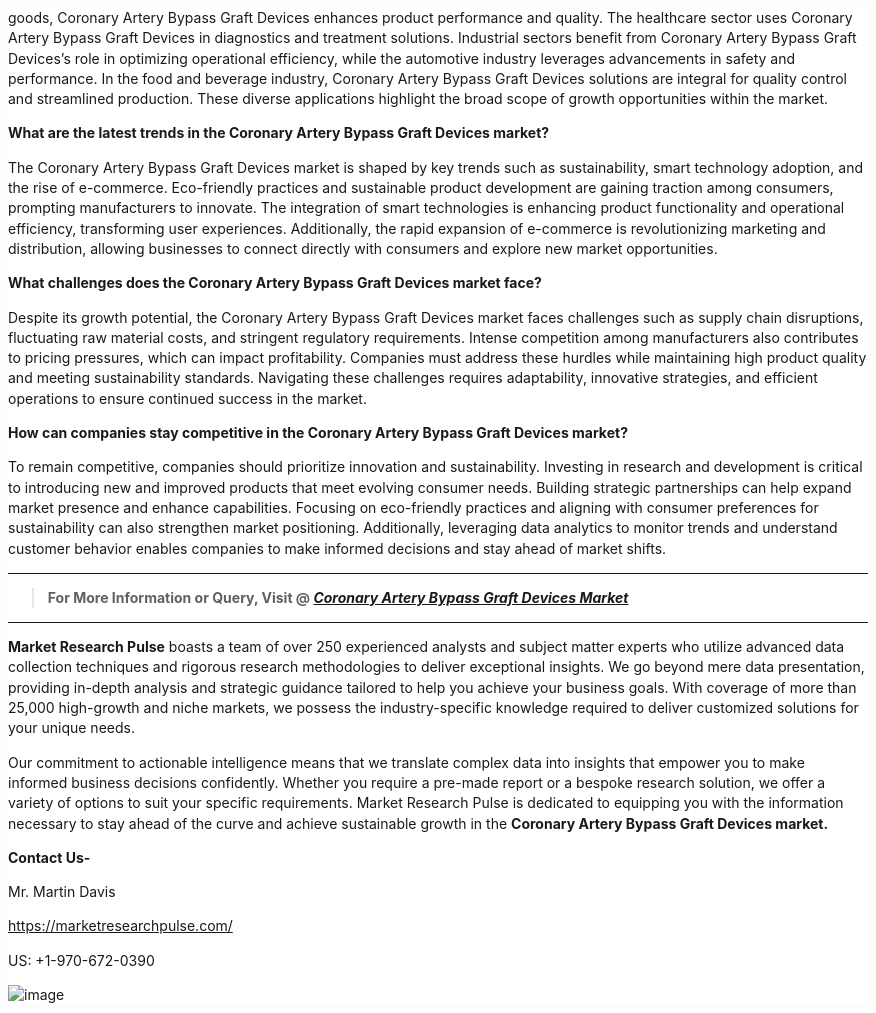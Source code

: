 goods, Coronary Artery Bypass Graft Devices enhances product performance and quality. The healthcare sector uses Coronary Artery Bypass Graft Devices in diagnostics and treatment solutions. Industrial sectors benefit from Coronary Artery Bypass Graft Devices&rsquo;s role in optimizing operational efficiency, while the automotive industry leverages advancements in safety and performance. In the food and beverage industry, Coronary Artery Bypass Graft Devices solutions are integral for quality control and streamlined production. These diverse applications highlight the broad scope of growth opportunities within the market.</p><p><strong>What are the latest trends in the Coronary Artery Bypass Graft Devices market?</strong></p><p>The Coronary Artery Bypass Graft Devices market is shaped by key trends such as sustainability, smart technology adoption, and the rise of e-commerce. Eco-friendly practices and sustainable product development are gaining traction among consumers, prompting manufacturers to innovate. The integration of smart technologies is enhancing product functionality and operational efficiency, transforming user experiences. Additionally, the rapid expansion of e-commerce is revolutionizing marketing and distribution, allowing businesses to connect directly with consumers and explore new market opportunities.</p><p><strong>What challenges does the Coronary Artery Bypass Graft Devices market face?</strong></p><p>Despite its growth potential, the Coronary Artery Bypass Graft Devices market faces challenges such as supply chain disruptions, fluctuating raw material costs, and stringent regulatory requirements. Intense competition among manufacturers also contributes to pricing pressures, which can impact profitability. Companies must address these hurdles while maintaining high product quality and meeting sustainability standards. Navigating these challenges requires adaptability, innovative strategies, and efficient operations to ensure continued success in the market.</p><p><strong>How can companies stay competitive in the Coronary Artery Bypass Graft Devices market?</strong></p><p>To remain competitive, companies should prioritize innovation and sustainability. Investing in research and development is critical to introducing new and improved products that meet evolving consumer needs. Building strategic partnerships can help expand market presence and enhance capabilities. Focusing on eco-friendly practices and aligning with consumer preferences for sustainability can also strengthen market positioning. Additionally, leveraging data analytics to monitor trends and understand customer behavior enables companies to make informed decisions and stay ahead of market shifts.</p><hr /><blockquote><p><strong>For More Information or Query, Visit @&nbsp;<em><a href="https://marketresearchpulse.com/report/30320/coronary-artery-bypass-graft-devices-market?utm_source=Linkedin&utm_medium=052">Coronary Artery Bypass Graft Devices Market</a></em></strong></p></blockquote><hr /><p><strong>Market Research Pulse</strong> boasts a team of over 250 experienced analysts and subject matter experts who utilize advanced data collection techniques and rigorous research methodologies to deliver exceptional insights. We go beyond mere data presentation, providing in-depth analysis and strategic guidance tailored to help you achieve your business goals. With coverage of more than 25,000 high-growth and niche markets, we possess the industry-specific knowledge required to deliver customized solutions for your unique needs.</p><p>Our commitment to actionable intelligence means that we translate complex data into insights that empower you to make informed business decisions confidently. Whether you require a pre-made report or a bespoke research solution, we offer a variety of options to suit your specific requirements. Market Research Pulse is dedicated to equipping you with the information necessary to stay ahead of the curve and achieve sustainable growth in the <strong>Coronary Artery Bypass Graft Devices market.</strong></p><p><strong>Contact Us-</strong></p><p>Mr. Martin Davis</p><p>https://marketresearchpulse.com/</p><p>US: +1-970-672-0390</p>
![image](https://github.com/user-attachments/assets/4e0f24dd-fc05-4046-9bbe-2ccc8450b86c)
